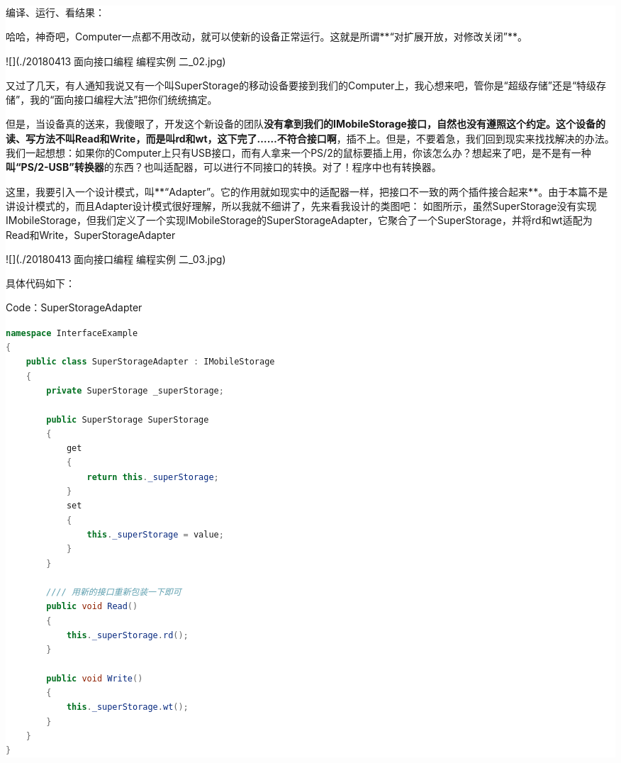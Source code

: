 编译、运行、看结果：

哈哈，神奇吧，Computer一点都不用改动，就可以使新的设备正常运行。这就是所谓**“对扩展开放，对修改关闭”**。

![](./20180413 面向接口编程 编程实例 二_02.jpg)

又过了几天，有人通知我说又有一个叫SuperStorage的移动设备要接到我们的Computer上，我心想来吧，管你是“超级存储”还是“特级存储”，我的“面向接口编程大法”把你们统统搞定。

但是，当设备真的送来，我傻眼了，开发这个新设备的团队**没有拿到我们的IMobileStorage接口，自然也没有遵照这个约定。这个设备的读、写方法不叫Read和Write，而是叫rd和wt，这下完了……不符合接口啊**，插不上。但是，不要着急，我们回到现实来找找解决的办法。我们一起想想：如果你的Computer上只有USB接口，而有人拿来一个PS/2的鼠标要插上用，你该怎么办？想起来了吧，是不是有一种**叫“PS/2-USB”转换器**的东西？也叫适配器，可以进行不同接口的转换。对了！程序中也有转换器。

这里，我要引入一个设计模式，叫**“Adapter”。它的作用就如现实中的适配器一样，把接口不一致的两个插件接合起来**。由于本篇不是讲设计模式的，而且Adapter设计模式很好理解，所以我就不细讲了，先来看我设计的类图吧：
如图所示，虽然SuperStorage没有实现IMobileStorage，但我们定义了一个实现IMobileStorage的SuperStorageAdapter，它聚合了一个SuperStorage，并将rd和wt适配为Read和Write，SuperStorageAdapter

![](./20180413 面向接口编程 编程实例 二_03.jpg)

具体代码如下：

Code：SuperStorageAdapter

```c#
namespace InterfaceExample
{
    public class SuperStorageAdapter : IMobileStorage
    {
        private SuperStorage _superStorage;

        public SuperStorage SuperStorage
        {
            get
            {
                return this._superStorage;
            }
            set
            {
                this._superStorage = value;
            }
        }
    	
    	//// 用新的接口重新包装一下即可
        public void Read()
        {
            this._superStorage.rd();
        }

        public void Write()
        {
            this._superStorage.wt();
        }
    }
}
```
